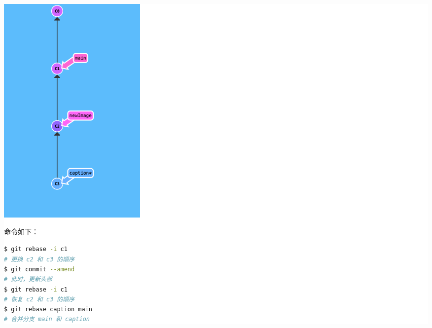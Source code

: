 <img src="mdImgs/image-20220210212704433.png" alt="image-20220210212704433" style="zoom: 67%;" />

命令如下：

```bash
$ git rebase -i c1
# 更换 c2 和 c3 的顺序
$ git commit --amend
# 此时，更新头部
$ git rebase -i c1
# 恢复 c2 和 c3 的顺序
$ git rebase caption main
# 合并分支 main 和 caption
```

